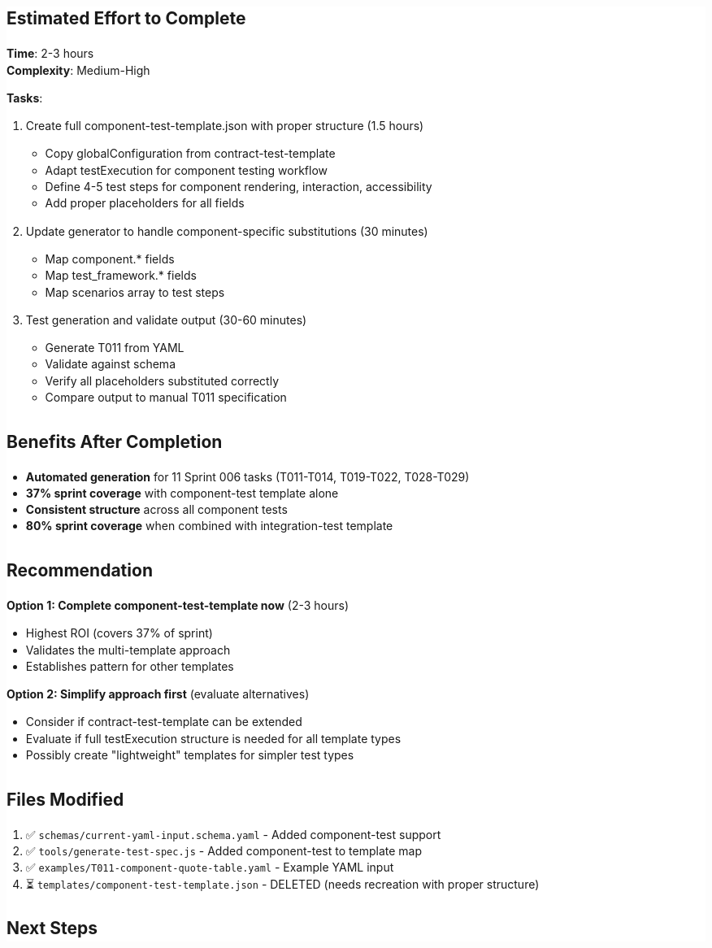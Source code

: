 ## Estimated Effort to Complete

**Time**: 2-3 hours  
**Complexity**: Medium-High

**Tasks**:
1. Create full component-test-template.json with proper structure (1.5 hours)
   - Copy globalConfiguration from contract-test-template
   - Adapt testExecution for component testing workflow
   - Define 4-5 test steps for component rendering, interaction, accessibility
   - Add proper placeholders for all fields

2. Update generator to handle component-specific substitutions (30 minutes)
   - Map component.* fields
   - Map test_framework.* fields
   - Map scenarios array to test steps

3. Test generation and validate output (30-60 minutes)
   - Generate T011 from YAML
   - Validate against schema
   - Verify all placeholders substituted correctly
   - Compare output to manual T011 specification

## Benefits After Completion

- **Automated generation** for 11 Sprint 006 tasks (T011-T014, T019-T022, T028-T029)
- **37% sprint coverage** with component-test template alone
- **Consistent structure** across all component tests
- **80% sprint coverage** when combined with integration-test template

## Recommendation

**Option 1: Complete component-test-template now** (2-3 hours)
- Highest ROI (covers 37% of sprint)
- Validates the multi-template approach
- Establishes pattern for other templates

**Option 2: Simplify approach first** (evaluate alternatives)
- Consider if contract-test-template can be extended
- Evaluate if full testExecution structure is needed for all template types
- Possibly create "lightweight" templates for simpler test types

## Files Modified

1. ✅ `schemas/current-yaml-input.schema.yaml` - Added component-test support
2. ✅ `tools/generate-test-spec.js` - Added component-test to template map
3. ✅ `examples/T011-component-quote-table.yaml` - Example YAML input
4. ⏳ `templates/component-test-template.json` - DELETED (needs recreation with proper structure)

## Next Steps
